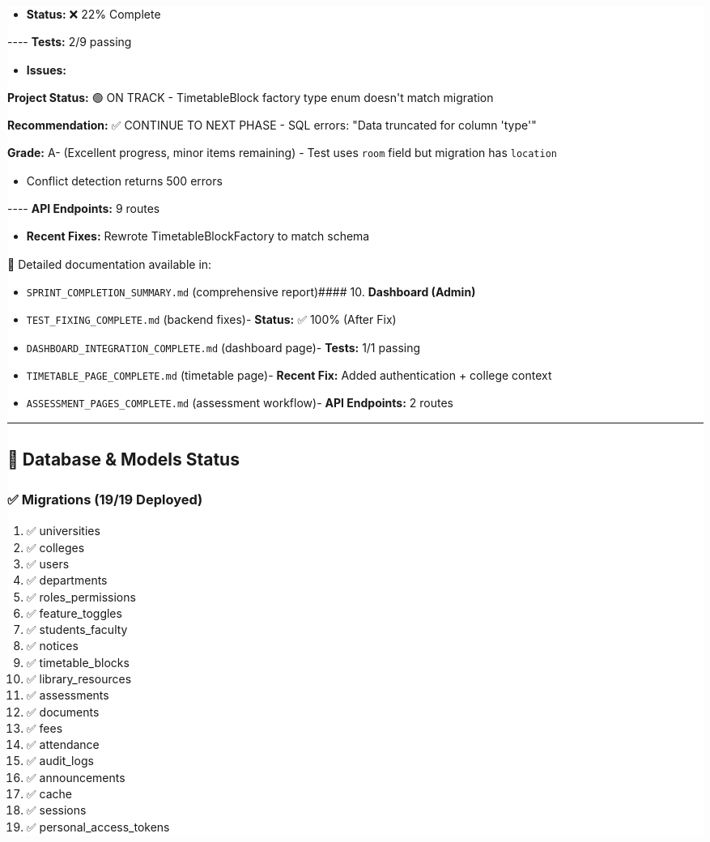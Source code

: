 - **Status:** ❌ 22% Complete

---- **Tests:** 2/9 passing

- **Issues:**

**Project Status:** 🟢 ON TRACK    - TimetableBlock factory type enum doesn't match migration

**Recommendation:** ✅ CONTINUE TO NEXT PHASE    - SQL errors: "Data truncated for column 'type'"

**Grade:** A- (Excellent progress, minor items remaining)  - Test uses `room` field but migration has `location`

  - Conflict detection returns 500 errors

---- **API Endpoints:** 9 routes

- **Recent Fixes:** Rewrote TimetableBlockFactory to match schema

📝 Detailed documentation available in:

- `SPRINT_COMPLETION_SUMMARY.md` (comprehensive report)#### 10. **Dashboard (Admin)**

- `TEST_FIXING_COMPLETE.md` (backend fixes)- **Status:** ✅ 100% (After Fix)

- `DASHBOARD_INTEGRATION_COMPLETE.md` (dashboard page)- **Tests:** 1/1 passing

- `TIMETABLE_PAGE_COMPLETE.md` (timetable page)- **Recent Fix:** Added authentication + college context

- `ASSESSMENT_PAGES_COMPLETE.md` (assessment workflow)- **API Endpoints:** 2 routes


---

## 📁 Database & Models Status

### ✅ Migrations (19/19 Deployed)
1. ✅ universities
2. ✅ colleges
3. ✅ users
4. ✅ departments
5. ✅ roles_permissions
6. ✅ feature_toggles
7. ✅ students_faculty
8. ✅ notices
9. ✅ timetable_blocks
10. ✅ library_resources
11. ✅ assessments
12. ✅ documents
13. ✅ fees
14. ✅ attendance
15. ✅ audit_logs
16. ✅ announcements
17. ✅ cache
18. ✅ sessions
19. ✅ personal_access_tokens
